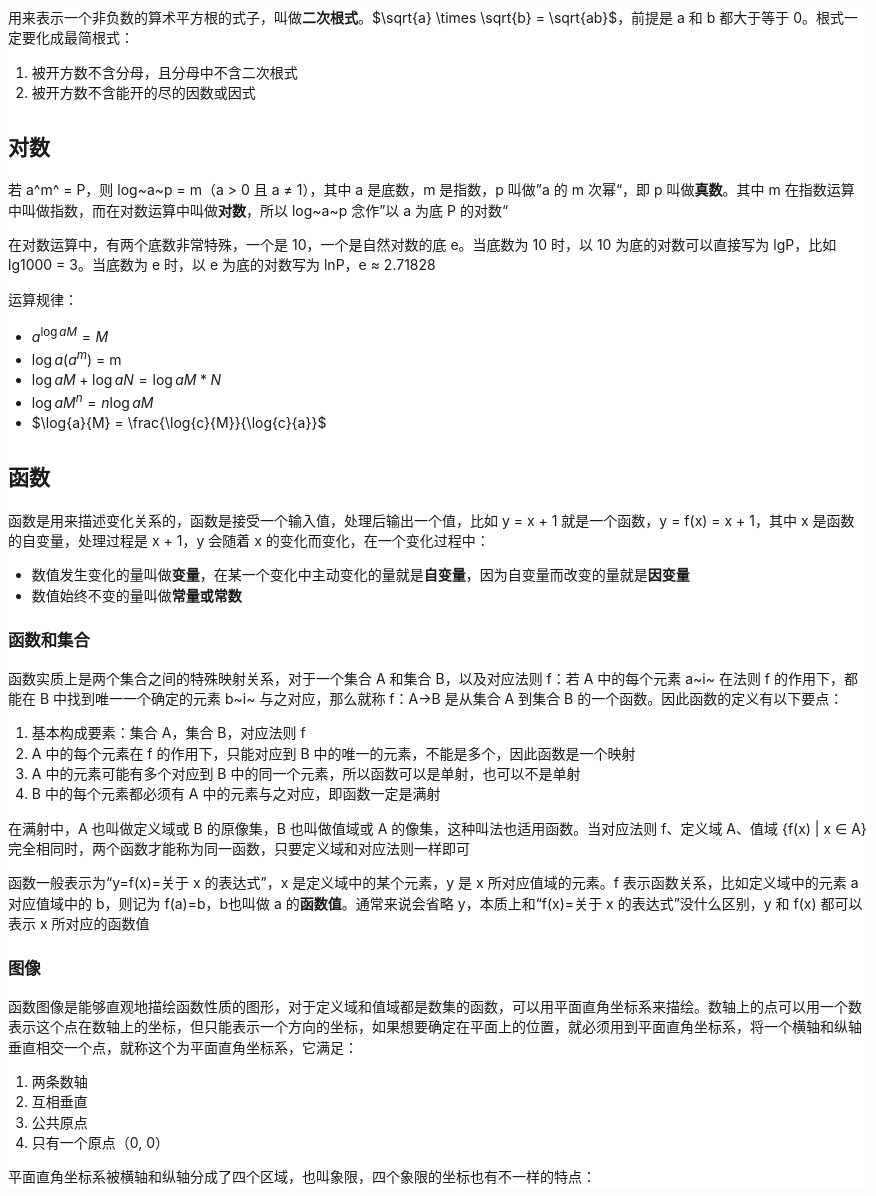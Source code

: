 用来表示一个非负数的算术平方根的式子，叫做**二次根式**。$\sqrt{a} \times \sqrt{b} = \sqrt{ab}$，前提是 a 和 b 都大于等于 0。根式一定要化成最简根式：

1. 被开方数不含分母，且分母中不含二次根式
2. 被开方数不含能开的尽的因数或因式

## 对数

若 a^m^ = P，则 log~a~p = m（a > 0 且 a ≠ 1），其中 a 是底数，m 是指数，p 叫做”a 的 m 次幂“，即 p 叫做**真数**。其中 m 在指数运算中叫做指数，而在对数运算中叫做**对数**，所以 log~a~p 念作”以 a 为底 P 的对数“

在对数运算中，有两个底数非常特殊，一个是 10，一个是自然对数的底 e。当底数为 10 时，以 10 为底的对数可以直接写为 lgP，比如 lg1000 = 3。当底数为 e 时，以 e 为底的对数写为 lnP，e ≈ 2.71828

运算规律：

+ $a^{\log{a}{M}} = M$
+ $\log{a}{(a^m)}$ = m
+ $\log{a}{M} + \log{a}{N} = \log{a}{M * N}$
+ $\log{a}{M^n} = n\log{a}{M}$
+ $\log{a}{M} = \frac{\log{c}{M}}{\log{c}{a}}$

## 函数

函数是用来描述变化关系的，函数是接受一个输入值，处理后输出一个值，比如 y = x + 1 就是一个函数，y = f(x) = x + 1，其中 x 是函数的自变量，处理过程是 x + 1，y 会随着 x 的变化而变化，在一个变化过程中：

+ 数值发生变化的量叫做**变量**，在某一个变化中主动变化的量就是**自变量**，因为自变量而改变的量就是**因变量**
+ 数值始终不变的量叫做**常量或常数**

### 函数和集合

函数实质上是两个集合之间的特殊映射关系，对于一个集合 A 和集合 B，以及对应法则 f：若 A 中的每个元素 a~i~ 在法则 f 的作用下，都能在 B 中找到唯一一个确定的元素 b~i~ 与之对应，那么就称 f：A->B 是从集合 A 到集合 B 的一个函数。因此函数的定义有以下要点：

1. 基本构成要素：集合 A，集合 B，对应法则 f
2. A 中的每个元素在 f 的作用下，只能对应到 B 中的唯一的元素，不能是多个，因此函数是一个映射
3. A 中的元素可能有多个对应到 B 中的同一个元素，所以函数可以是单射，也可以不是单射
4. B 中的每个元素都必须有 A 中的元素与之对应，即函数一定是满射

在满射中，A 也叫做定义域或 B 的原像集，B 也叫做值域或 A 的像集，这种叫法也适用函数。当对应法则 f、定义域 A、值域 {f(x) | x ∈ A} 完全相同时，两个函数才能称为同一函数，只要定义域和对应法则一样即可

函数一般表示为“y=f(x)=关于 x 的表达式”，x 是定义域中的某个元素，y 是 x 所对应值域的元素。f 表示函数关系，比如定义域中的元素 a 对应值域中的 b，则记为 f(a)=b，b也叫做 a 的**函数值**。通常来说会省略 y，本质上和“f(x)=关于 x 的表达式”没什么区别，y 和 f(x) 都可以表示 x 所对应的函数值

### 图像

函数图像是能够直观地描绘函数性质的图形，对于定义域和值域都是数集的函数，可以用平面直角坐标系来描绘。数轴上的点可以用一个数表示这个点在数轴上的坐标，但只能表示一个方向的坐标，如果想要确定在平面上的位置，就必须用到平面直角坐标系，将一个横轴和纵轴垂直相交一个点，就称这个为平面直角坐标系，它满足：

1. 两条数轴
2. 互相垂直
3. 公共原点
4. 只有一个原点（0, 0）

平面直角坐标系被横轴和纵轴分成了四个区域，也叫象限，四个象限的坐标也有不一样的特点：
